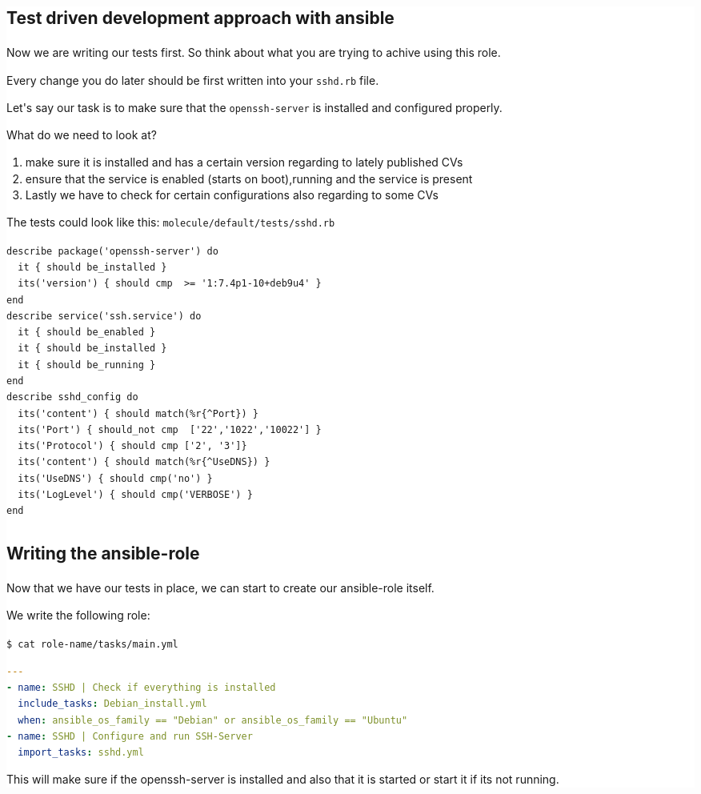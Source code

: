 ## Test driven development approach with ansible

Now we are writing our tests first. So think about what you are trying to achive using this role.

Every change you do later should be first written into your `sshd.rb` file.

Let's say our task is to make sure that the `openssh-server` is installed and configured properly.

What do we need to look at?

1.  make sure it is installed and has a certain version regarding to lately published CVs
2.  ensure that the service is enabled (starts on boot),running and the service is present
3.  Lastly we have to check for certain configurations also regarding to some CVs

The tests could look like this: `molecule/default/tests/sshd.rb`

```chef
describe package('openssh-server') do
  it { should be_installed }
  its('version') { should cmp  >= '1:7.4p1-10+deb9u4' }
end
describe service('ssh.service') do
  it { should be_enabled }
  it { should be_installed }
  it { should be_running }
end
describe sshd_config do
  its('content') { should match(%r{^Port}) }
  its('Port') { should_not cmp  ['22','1022','10022'] }
  its('Protocol') { should cmp ['2', '3']}
  its('content') { should match(%r{^UseDNS}) }
  its('UseDNS') { should cmp('no') }
  its('LogLevel') { should cmp('VERBOSE') }
end
```

## Writing the ansible-role

Now that we have our tests in place, we can start to create our ansible-role itself.

We write the following role:

`$ cat role-name/tasks/main.yml`

```yaml
---
- name: SSHD | Check if everything is installed
  include_tasks: Debian_install.yml
  when: ansible_os_family == "Debian" or ansible_os_family == "Ubuntu"
- name: SSHD | Configure and run SSH-Server
  import_tasks: sshd.yml
```

This will make sure if the openssh-server is installed and also that it is started or start it if its not running.
